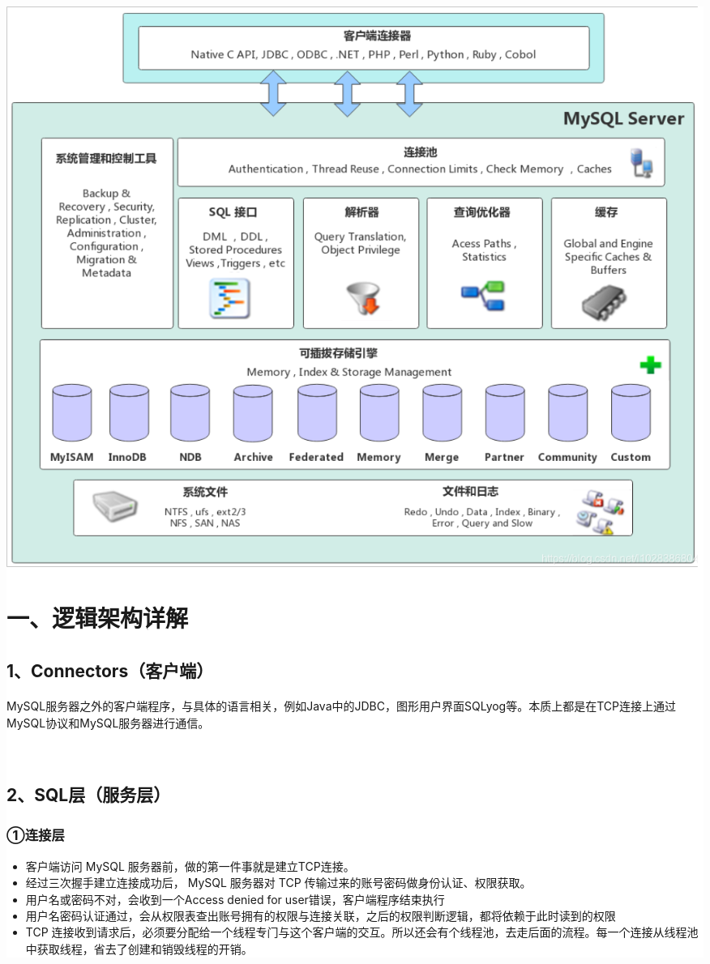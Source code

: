 ![images](./images/img004.png)

# 一、逻辑架构详解
## 1、Connectors（客户端）
MySQL服务器之外的客户端程序，与具体的语⾔相关，例如Java中的JDBC，图形⽤户界⾯SQLyog等。本质上都是在TCP连接上通过MySQL协议和MySQL服务器进⾏通信。

<br/>

## 2、SQL层（服务层）
### ①连接层
- 客户端访问 MySQL 服务器前，做的第⼀件事就是建⽴TCP连接。
- 经过三次握⼿建⽴连接成功后， MySQL 服务器对 TCP 传输过来的账号密码做⾝份认证、权限获取。
- ⽤户名或密码不对，会收到⼀个Access denied for user错误，客户端程序结束执⾏
- ⽤户名密码认证通过，会从权限表查出账号拥有的权限与连接关联，之后的权限判断逻辑，都将依赖于此时读到的权限
- TCP 连接收到请求后，必须要分配给⼀个线程专⻔与这个客户端的交互。所以还会有个线程池，去⾛后⾯的流程。每⼀个连接从线程池中获取线程，省去了创建和销毁线程的开销。
